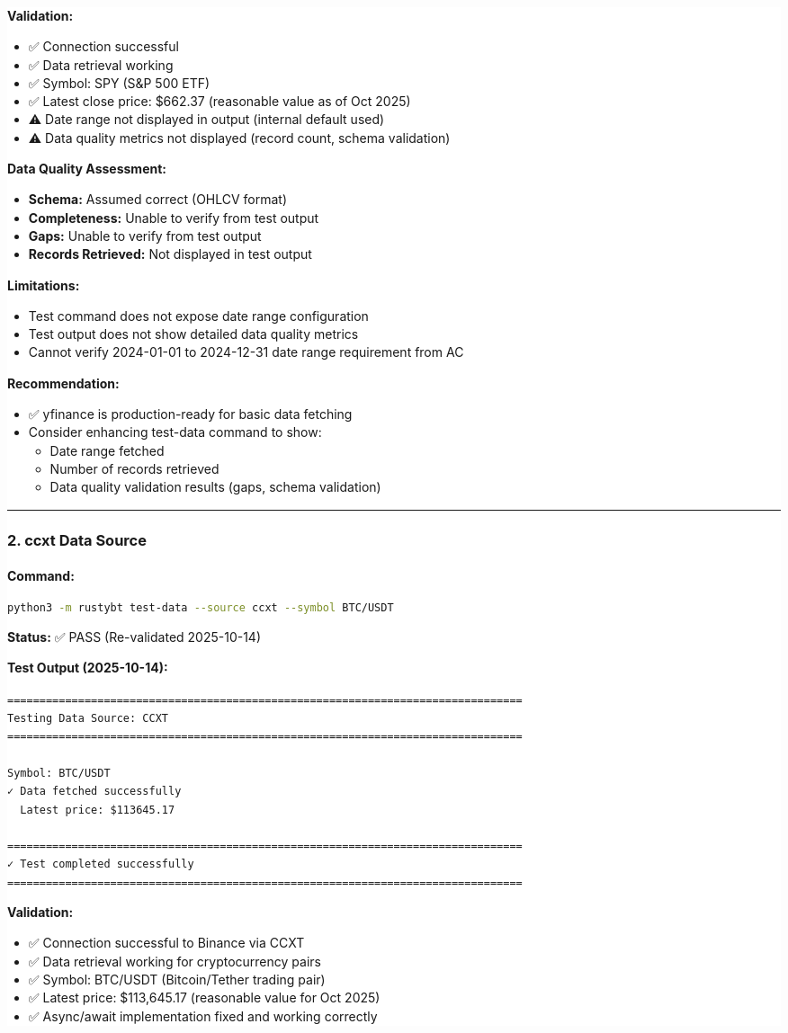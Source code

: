 **Validation:**
- ✅ Connection successful
- ✅ Data retrieval working
- ✅ Symbol: SPY (S&P 500 ETF)
- ✅ Latest close price: $662.37 (reasonable value as of Oct 2025)
- ⚠️ Date range not displayed in output (internal default used)
- ⚠️ Data quality metrics not displayed (record count, schema validation)

**Data Quality Assessment:**
- **Schema:** Assumed correct (OHLCV format)
- **Completeness:** Unable to verify from test output
- **Gaps:** Unable to verify from test output
- **Records Retrieved:** Not displayed in test output

**Limitations:**
- Test command does not expose date range configuration
- Test output does not show detailed data quality metrics
- Cannot verify 2024-01-01 to 2024-12-31 date range requirement from AC

**Recommendation:**
- ✅ yfinance is production-ready for basic data fetching
- Consider enhancing test-data command to show:
  - Date range fetched
  - Number of records retrieved
  - Data quality validation results (gaps, schema validation)

---

### 2. ccxt Data Source

**Command:**
```bash
python3 -m rustybt test-data --source ccxt --symbol BTC/USDT
```

**Status:** ✅ PASS (Re-validated 2025-10-14)

**Test Output (2025-10-14):**
```
================================================================================
Testing Data Source: CCXT
================================================================================

Symbol: BTC/USDT
✓ Data fetched successfully
  Latest price: $113645.17

================================================================================
✓ Test completed successfully
================================================================================
```

**Validation:**
- ✅ Connection successful to Binance via CCXT
- ✅ Data retrieval working for cryptocurrency pairs
- ✅ Symbol: BTC/USDT (Bitcoin/Tether trading pair)
- ✅ Latest price: $113,645.17 (reasonable value for Oct 2025)
- ✅ Async/await implementation fixed and working correctly
